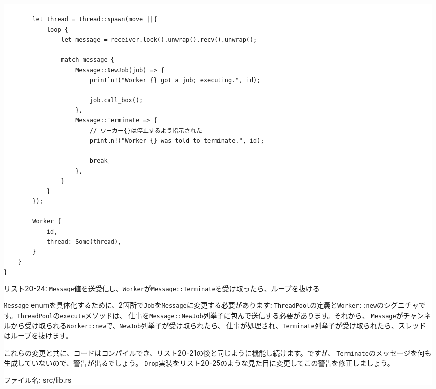 ```rust,ignore

        let thread = thread::spawn(move ||{
            loop {
                let message = receiver.lock().unwrap().recv().unwrap();

                match message {
                    Message::NewJob(job) => {
                        println!("Worker {} got a job; executing.", id);

                        job.call_box();
                    },
                    Message::Terminate => {
                        // ワーカー{}は停止するよう指示された
                        println!("Worker {} was told to terminate.", id);

                        break;
                    },
                }
            }
        });

        Worker {
            id,
            thread: Some(thread),
        }
    }
}
```




<span class="caption">リスト20-24: `Message`値を送受信し、`Worker`が`Message::Terminate`を受け取ったら、ループを抜ける</span>









`Message` enumを具体化するために、2箇所で`Job`を`Message`に変更する必要があります:
`ThreadPool`の定義と`Worker::new`のシグニチャです。`ThreadPool`の`execute`メソッドは、
仕事を`Message::NewJob`列挙子に包んで送信する必要があります。それから、
`Message`がチャンネルから受け取られる`Worker::new`で、`NewJob`列挙子が受け取られたら、
仕事が処理され、`Terminate`列挙子が受け取られたら、スレッドはループを抜けます。






これらの変更と共に、コードはコンパイルでき、リスト20-21の後と同じように機能し続けます。ですが、
`Terminate`のメッセージを何も生成していないので、警告が出るでしょう。
`Drop`実装をリスト20-25のような見た目に変更してこの警告を修正しましょう。



<span class="filename">ファイル名: src/lib.rs</span>
